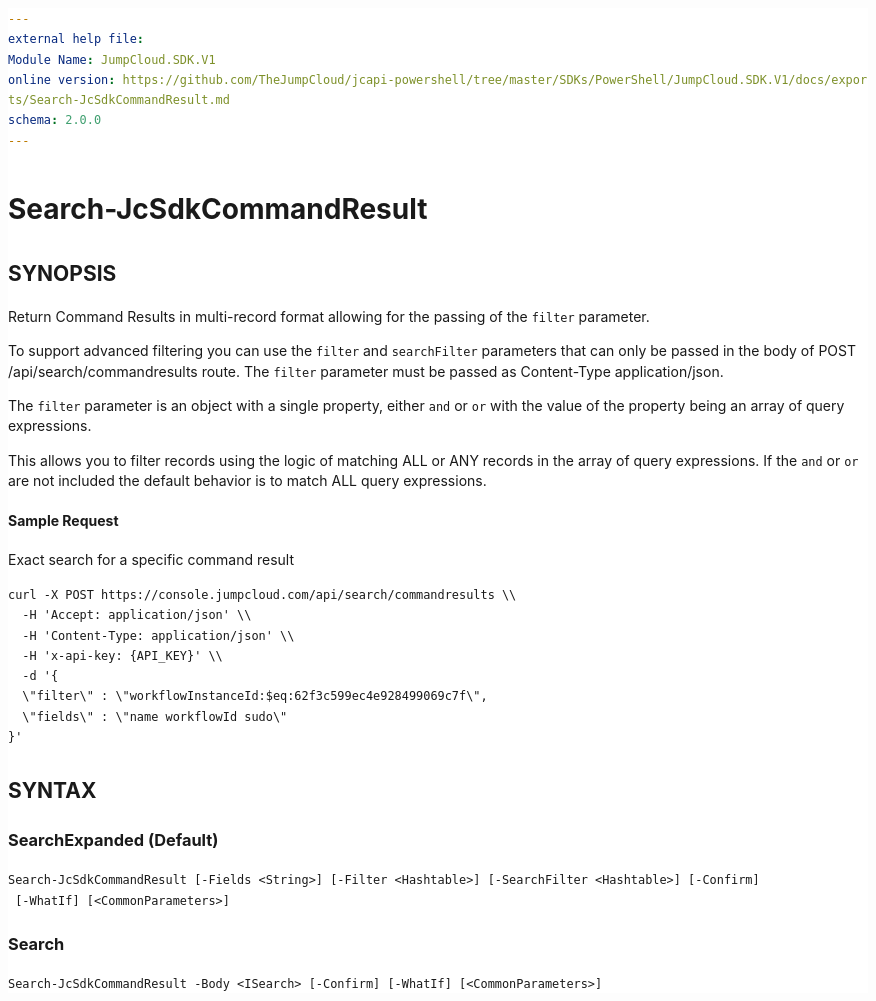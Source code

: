 ```yaml
---
external help file:
Module Name: JumpCloud.SDK.V1
online version: https://github.com/TheJumpCloud/jcapi-powershell/tree/master/SDKs/PowerShell/JumpCloud.SDK.V1/docs/exports/Search-JcSdkCommandResult.md
schema: 2.0.0
---
```


# Search-JcSdkCommandResult

## SYNOPSIS
Return Command Results in multi-record format allowing for the passing of the `filter` parameter.

To support advanced filtering you can use the `filter` and `searchFilter` parameters that can only be passed in the body of POST /api/search/commandresults route.
The `filter` parameter must be passed as Content-Type application/json.

The `filter` parameter is an object with a single property, either `and` or `or` with the value of the property being an array of query expressions.

This allows you to filter records using the logic of matching ALL or ANY records in the array of query expressions.
If the `and` or `or` are not included the default behavior is to match ALL query expressions.


#### Sample Request

Exact search for a specific command result
```
curl -X POST https://console.jumpcloud.com/api/search/commandresults \\
  -H 'Accept: application/json' \\
  -H 'Content-Type: application/json' \\
  -H 'x-api-key: {API_KEY}' \\
  -d '{
  \"filter\" : \"workflowInstanceId:$eq:62f3c599ec4e928499069c7f\",
  \"fields\" : \"name workflowId sudo\"
}'
```

## SYNTAX

### SearchExpanded (Default)
```
Search-JcSdkCommandResult [-Fields <String>] [-Filter <Hashtable>] [-SearchFilter <Hashtable>] [-Confirm]
 [-WhatIf] [<CommonParameters>]
```

### Search
```
Search-JcSdkCommandResult -Body <ISearch> [-Confirm] [-WhatIf] [<CommonParameters>]
```
